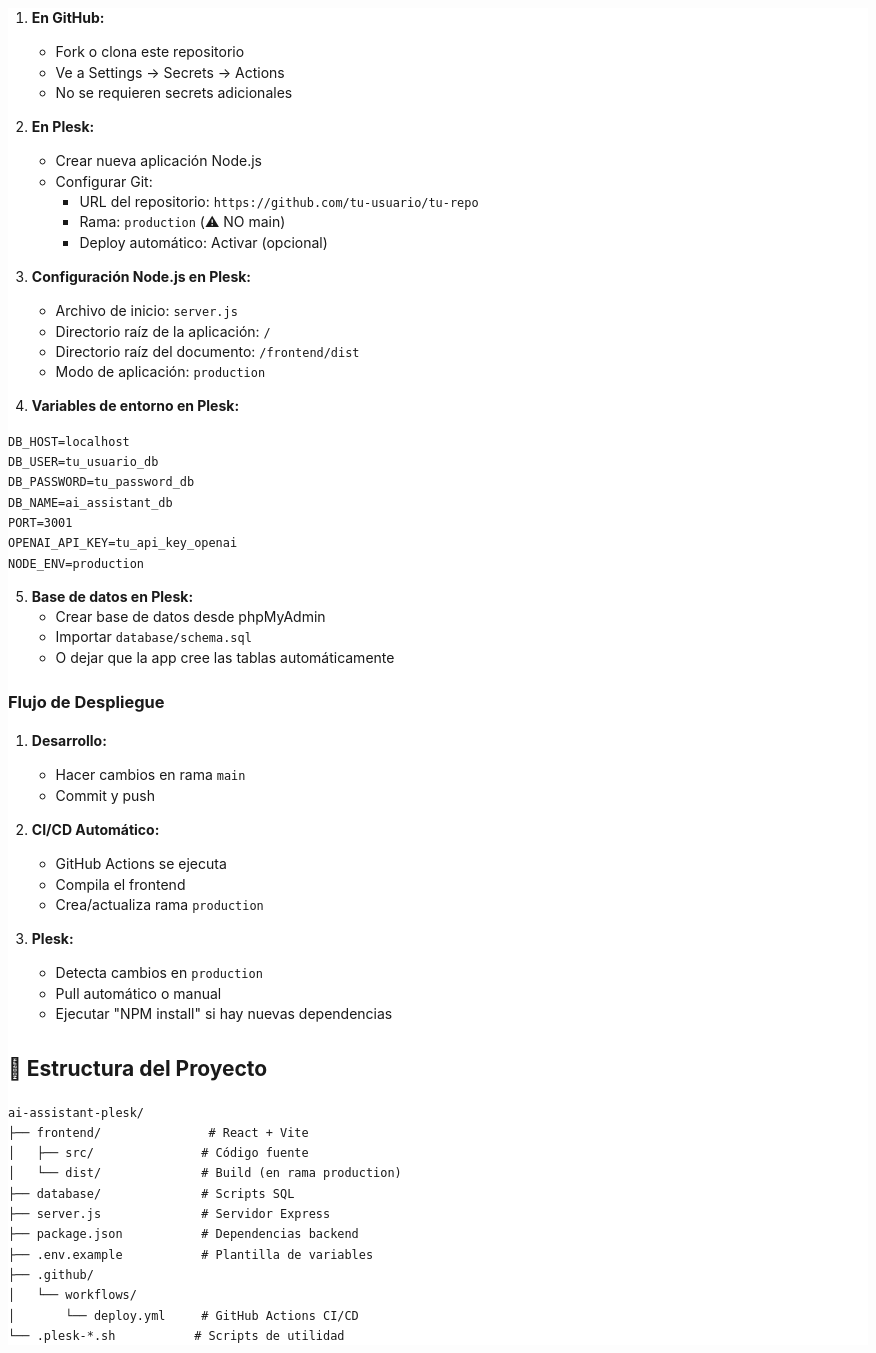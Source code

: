 1. **En GitHub:**
   - Fork o clona este repositorio
   - Ve a Settings → Secrets → Actions
   - No se requieren secrets adicionales

2. **En Plesk:**
   - Crear nueva aplicación Node.js
   - Configurar Git:
     - URL del repositorio: `https://github.com/tu-usuario/tu-repo`
     - Rama: `production` (⚠️ NO main)
     - Deploy automático: Activar (opcional)

3. **Configuración Node.js en Plesk:**
   - Archivo de inicio: `server.js`
   - Directorio raíz de la aplicación: `/`
   - Directorio raíz del documento: `/frontend/dist`
   - Modo de aplicación: `production`

4. **Variables de entorno en Plesk:**
```
DB_HOST=localhost
DB_USER=tu_usuario_db
DB_PASSWORD=tu_password_db
DB_NAME=ai_assistant_db
PORT=3001
OPENAI_API_KEY=tu_api_key_openai
NODE_ENV=production
```

5. **Base de datos en Plesk:**
   - Crear base de datos desde phpMyAdmin
   - Importar `database/schema.sql`
   - O dejar que la app cree las tablas automáticamente

### Flujo de Despliegue

1. **Desarrollo:**
   - Hacer cambios en rama `main`
   - Commit y push

2. **CI/CD Automático:**
   - GitHub Actions se ejecuta
   - Compila el frontend
   - Crea/actualiza rama `production`

3. **Plesk:**
   - Detecta cambios en `production`
   - Pull automático o manual
   - Ejecutar "NPM install" si hay nuevas dependencias

## 📁 Estructura del Proyecto

```
ai-assistant-plesk/
├── frontend/               # React + Vite
│   ├── src/               # Código fuente
│   └── dist/              # Build (en rama production)
├── database/              # Scripts SQL
├── server.js              # Servidor Express
├── package.json           # Dependencias backend
├── .env.example           # Plantilla de variables
├── .github/
│   └── workflows/
│       └── deploy.yml     # GitHub Actions CI/CD
└── .plesk-*.sh           # Scripts de utilidad
```
